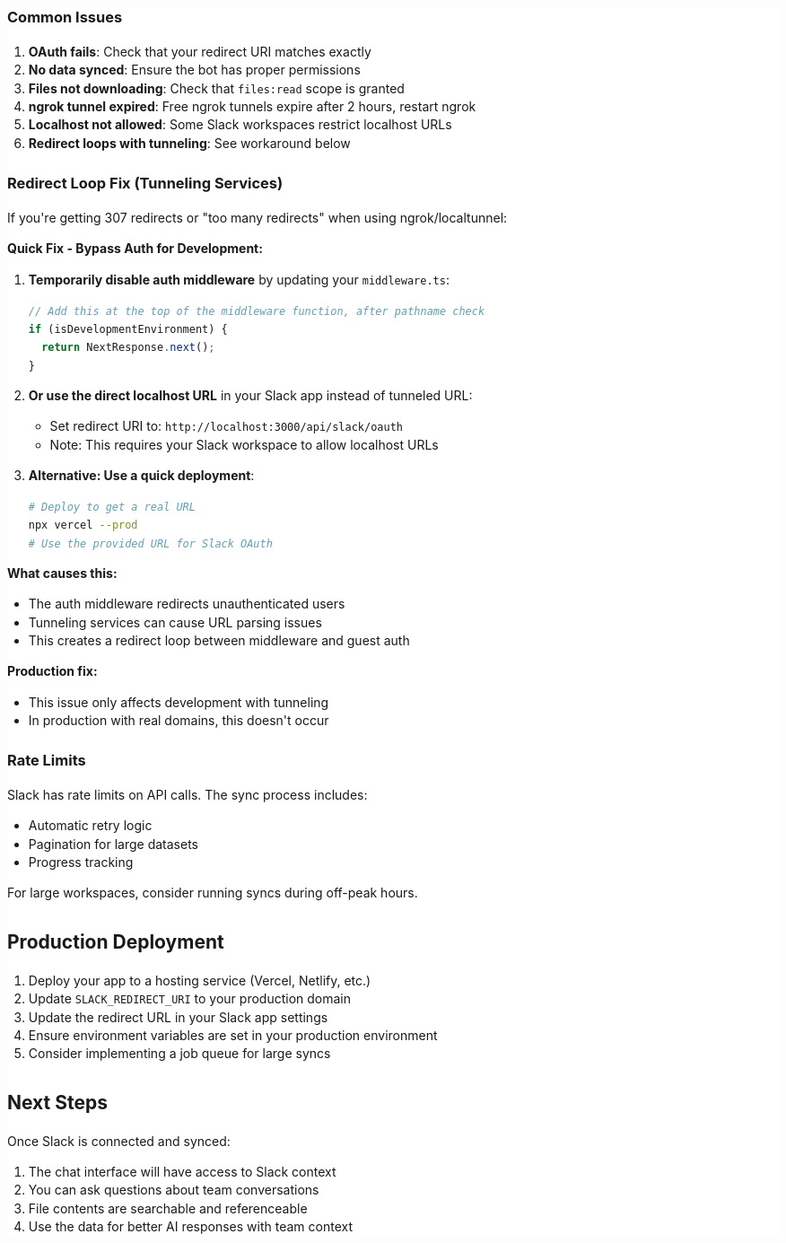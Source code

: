 ### Common Issues

1. **OAuth fails**: Check that your redirect URI matches exactly
2. **No data synced**: Ensure the bot has proper permissions
3. **Files not downloading**: Check that `files:read` scope is granted
4. **ngrok tunnel expired**: Free ngrok tunnels expire after 2 hours, restart ngrok
5. **Localhost not allowed**: Some Slack workspaces restrict localhost URLs
6. **Redirect loops with tunneling**: See workaround below

### Redirect Loop Fix (Tunneling Services)

If you're getting 307 redirects or "too many redirects" when using ngrok/localtunnel:

**Quick Fix - Bypass Auth for Development:**

1. **Temporarily disable auth middleware** by updating your `middleware.ts`:
   ```typescript
   // Add this at the top of the middleware function, after pathname check
   if (isDevelopmentEnvironment) {
     return NextResponse.next();
   }
   ```

2. **Or use the direct localhost URL** in your Slack app instead of tunneled URL:
   - Set redirect URI to: `http://localhost:3000/api/slack/oauth`
   - Note: This requires your Slack workspace to allow localhost URLs

3. **Alternative: Use a quick deployment**:
   ```bash
   # Deploy to get a real URL
   npx vercel --prod
   # Use the provided URL for Slack OAuth
   ```

**What causes this:**
- The auth middleware redirects unauthenticated users
- Tunneling services can cause URL parsing issues
- This creates a redirect loop between middleware and guest auth

**Production fix:**
- This issue only affects development with tunneling
- In production with real domains, this doesn't occur

### Rate Limits

Slack has rate limits on API calls. The sync process includes:
- Automatic retry logic
- Pagination for large datasets
- Progress tracking

For large workspaces, consider running syncs during off-peak hours.

## Production Deployment

1. Deploy your app to a hosting service (Vercel, Netlify, etc.)
2. Update `SLACK_REDIRECT_URI` to your production domain
3. Update the redirect URL in your Slack app settings
4. Ensure environment variables are set in your production environment
5. Consider implementing a job queue for large syncs

## Next Steps

Once Slack is connected and synced:
1. The chat interface will have access to Slack context
2. You can ask questions about team conversations
3. File contents are searchable and referenceable
4. Use the data for better AI responses with team context 